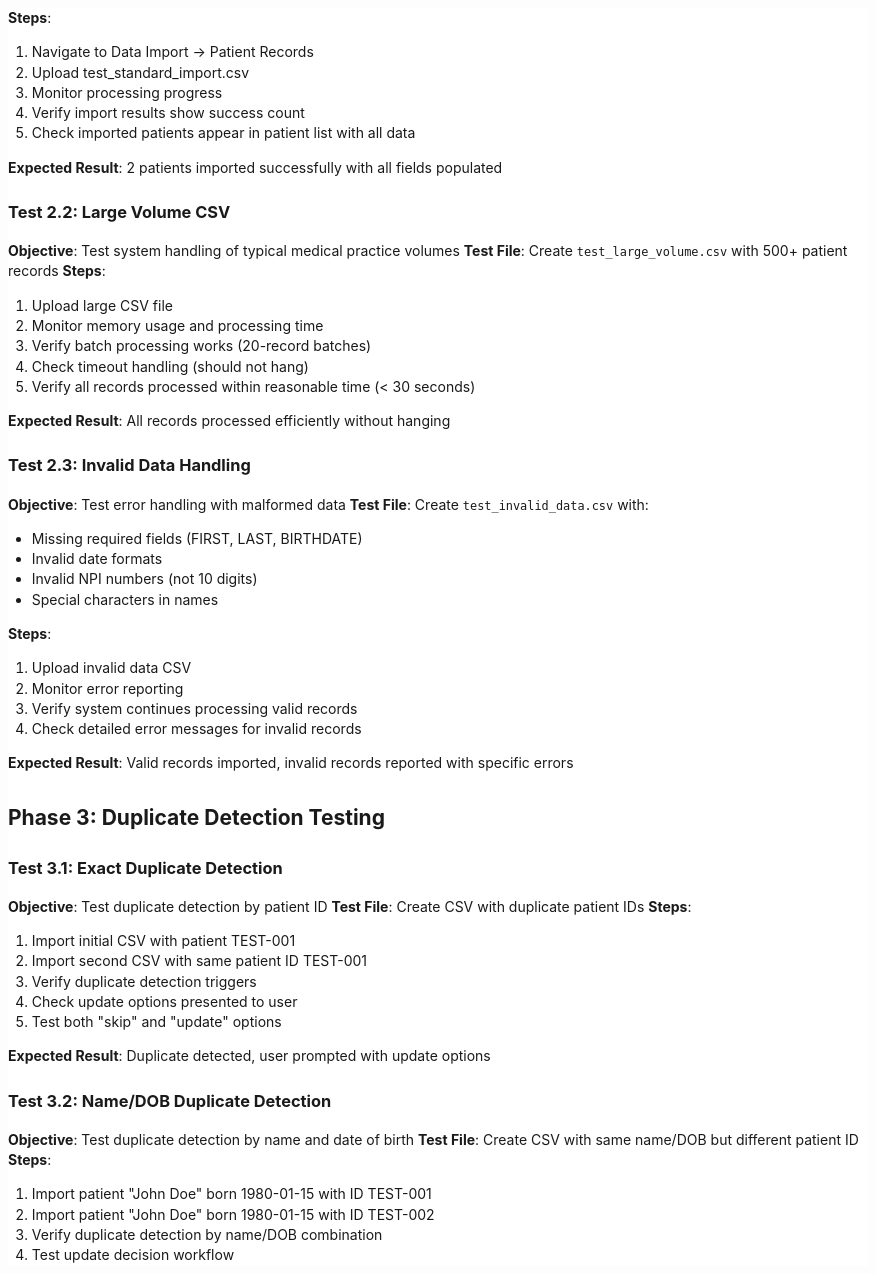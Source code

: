 **Steps**:
1. Navigate to Data Import → Patient Records
2. Upload test_standard_import.csv
3. Monitor processing progress
4. Verify import results show success count
5. Check imported patients appear in patient list with all data

**Expected Result**: 2 patients imported successfully with all fields populated

### Test 2.2: Large Volume CSV
**Objective**: Test system handling of typical medical practice volumes
**Test File**: Create `test_large_volume.csv` with 500+ patient records
**Steps**:
1. Upload large CSV file
2. Monitor memory usage and processing time
3. Verify batch processing works (20-record batches)
4. Check timeout handling (should not hang)
5. Verify all records processed within reasonable time (< 30 seconds)

**Expected Result**: All records processed efficiently without hanging

### Test 2.3: Invalid Data Handling
**Objective**: Test error handling with malformed data
**Test File**: Create `test_invalid_data.csv` with:
- Missing required fields (FIRST, LAST, BIRTHDATE)
- Invalid date formats
- Invalid NPI numbers (not 10 digits)
- Special characters in names

**Steps**:
1. Upload invalid data CSV
2. Monitor error reporting
3. Verify system continues processing valid records
4. Check detailed error messages for invalid records

**Expected Result**: Valid records imported, invalid records reported with specific errors

## Phase 3: Duplicate Detection Testing

### Test 3.1: Exact Duplicate Detection
**Objective**: Test duplicate detection by patient ID
**Test File**: Create CSV with duplicate patient IDs
**Steps**:
1. Import initial CSV with patient TEST-001
2. Import second CSV with same patient ID TEST-001
3. Verify duplicate detection triggers
4. Check update options presented to user
5. Test both "skip" and "update" options

**Expected Result**: Duplicate detected, user prompted with update options

### Test 3.2: Name/DOB Duplicate Detection
**Objective**: Test duplicate detection by name and date of birth
**Test File**: Create CSV with same name/DOB but different patient ID
**Steps**:
1. Import patient "John Doe" born 1980-01-15 with ID TEST-001
2. Import patient "John Doe" born 1980-01-15 with ID TEST-002
3. Verify duplicate detection by name/DOB combination
4. Test update decision workflow
